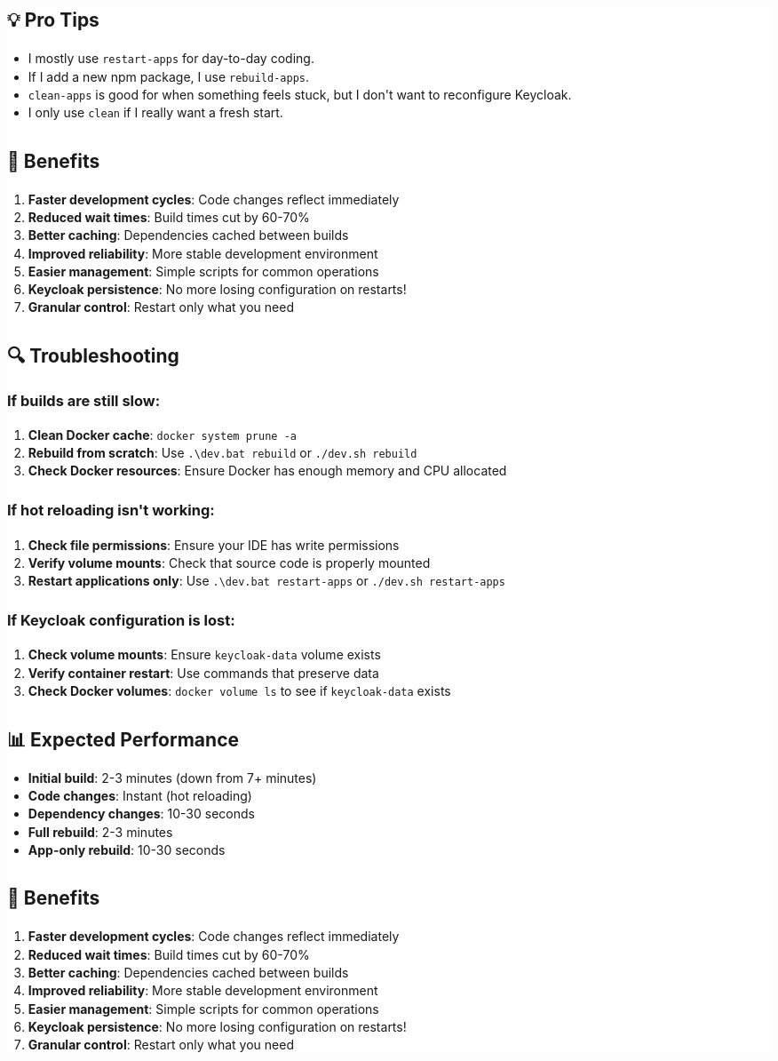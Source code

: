 ## 💡 Pro Tips

- I mostly use `restart-apps` for day-to-day coding.
- If I add a new npm package, I use `rebuild-apps`.
- `clean-apps` is good for when something feels stuck, but I don't want to reconfigure Keycloak.
- I only use `clean` if I really want a fresh start.

## 🎉 Benefits

1. **Faster development cycles**: Code changes reflect immediately
2. **Reduced wait times**: Build times cut by 60-70%
3. **Better caching**: Dependencies cached between builds
4. **Improved reliability**: More stable development environment
5. **Easier management**: Simple scripts for common operations
6. **Keycloak persistence**: No more losing configuration on restarts!
7. **Granular control**: Restart only what you need

## 🔍 Troubleshooting

### If builds are still slow:
1. **Clean Docker cache**: `docker system prune -a`
2. **Rebuild from scratch**: Use `.\dev.bat rebuild` or `./dev.sh rebuild`
3. **Check Docker resources**: Ensure Docker has enough memory and CPU allocated

### If hot reloading isn't working:
1. **Check file permissions**: Ensure your IDE has write permissions
2. **Verify volume mounts**: Check that source code is properly mounted
3. **Restart applications only**: Use `.\dev.bat restart-apps` or `./dev.sh restart-apps`

### If Keycloak configuration is lost:
1. **Check volume mounts**: Ensure `keycloak-data` volume exists
2. **Verify container restart**: Use commands that preserve data
3. **Check Docker volumes**: `docker volume ls` to see if `keycloak-data` exists

## 📊 Expected Performance

- **Initial build**: 2-3 minutes (down from 7+ minutes)
- **Code changes**: Instant (hot reloading)
- **Dependency changes**: 10-30 seconds
- **Full rebuild**: 2-3 minutes
- **App-only rebuild**: 10-30 seconds

## 🎉 Benefits

1. **Faster development cycles**: Code changes reflect immediately
2. **Reduced wait times**: Build times cut by 60-70%
3. **Better caching**: Dependencies cached between builds
4. **Improved reliability**: More stable development environment
5. **Easier management**: Simple scripts for common operations
6. **Keycloak persistence**: No more losing configuration on restarts!
7. **Granular control**: Restart only what you need
